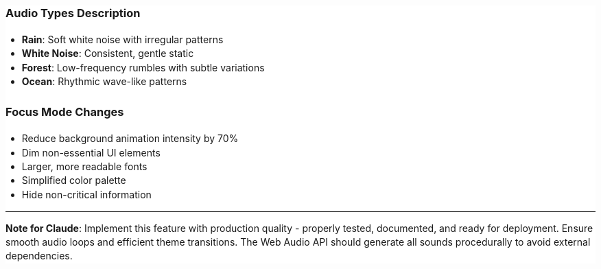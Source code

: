 ### Audio Types Description
- **Rain**: Soft white noise with irregular patterns
- **White Noise**: Consistent, gentle static
- **Forest**: Low-frequency rumbles with subtle variations
- **Ocean**: Rhythmic wave-like patterns

### Focus Mode Changes
- Reduce background animation intensity by 70%
- Dim non-essential UI elements
- Larger, more readable fonts
- Simplified color palette
- Hide non-critical information

---

**Note for Claude**: Implement this feature with production quality - properly tested, documented, and ready for deployment. Ensure smooth audio loops and efficient theme transitions. The Web Audio API should generate all sounds procedurally to avoid external dependencies.